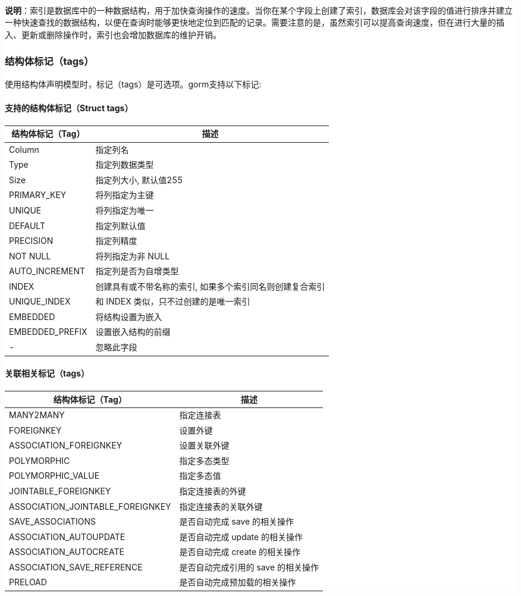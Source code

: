 **说明**：索引是数据库中的一种数据结构，用于加快查询操作的速度。当你在某个字段上创建了索引，数据库会对该字段的值进行排序并建立一种快速查找的数据结构，以便在查询时能够更快地定位到匹配的记录。需要注意的是，虽然索引可以提高查询速度，但在进行大量的插入、更新或删除操作时，索引也会增加数据库的维护开销。

### 结构体标记（tags）

使用结构体声明模型时，标记（tags）是可选项。gorm支持以下标记:

#### 支持的结构体标记（Struct tags）

| 结构体标记（Tag） | 描述 |
| --- | --- |
| Column | 指定列名 |
| Type | 指定列数据类型 |
| Size | 指定列大小, 默认值255 |
| PRIMARY_KEY | 将列指定为主键 |
| UNIQUE | 将列指定为唯一 |
| DEFAULT | 指定列默认值 |
| PRECISION | 指定列精度 |
| NOT NULL | 将列指定为非 NULL |
| AUTO_INCREMENT | 指定列是否为自增类型 |
| INDEX | 创建具有或不带名称的索引, 如果多个索引同名则创建复合索引 |
| UNIQUE_INDEX | 和 INDEX 类似，只不过创建的是唯一索引 |
| EMBEDDED | 将结构设置为嵌入 |
| EMBEDDED_PREFIX | 设置嵌入结构的前缀 |
| - | 忽略此字段 |

#### 关联相关标记（tags）

| 结构体标记（Tag） | 描述 |
| --- | --- |
| MANY2MANY | 指定连接表 |
| FOREIGNKEY | 设置外键 |
| ASSOCIATION_FOREIGNKEY | 设置关联外键 |
| POLYMORPHIC | 指定多态类型 |
| POLYMORPHIC_VALUE | 指定多态值 |
| JOINTABLE_FOREIGNKEY | 指定连接表的外键 |
| ASSOCIATION_JOINTABLE_FOREIGNKEY | 指定连接表的关联外键 |
| SAVE_ASSOCIATIONS | 是否自动完成 save 的相关操作 |
| ASSOCIATION_AUTOUPDATE | 是否自动完成 update 的相关操作 |
| ASSOCIATION_AUTOCREATE | 是否自动完成 create 的相关操作 |
| ASSOCIATION_SAVE_REFERENCE | 是否自动完成引用的 save 的相关操作 |
| PRELOAD | 是否自动完成预加载的相关操作 |
